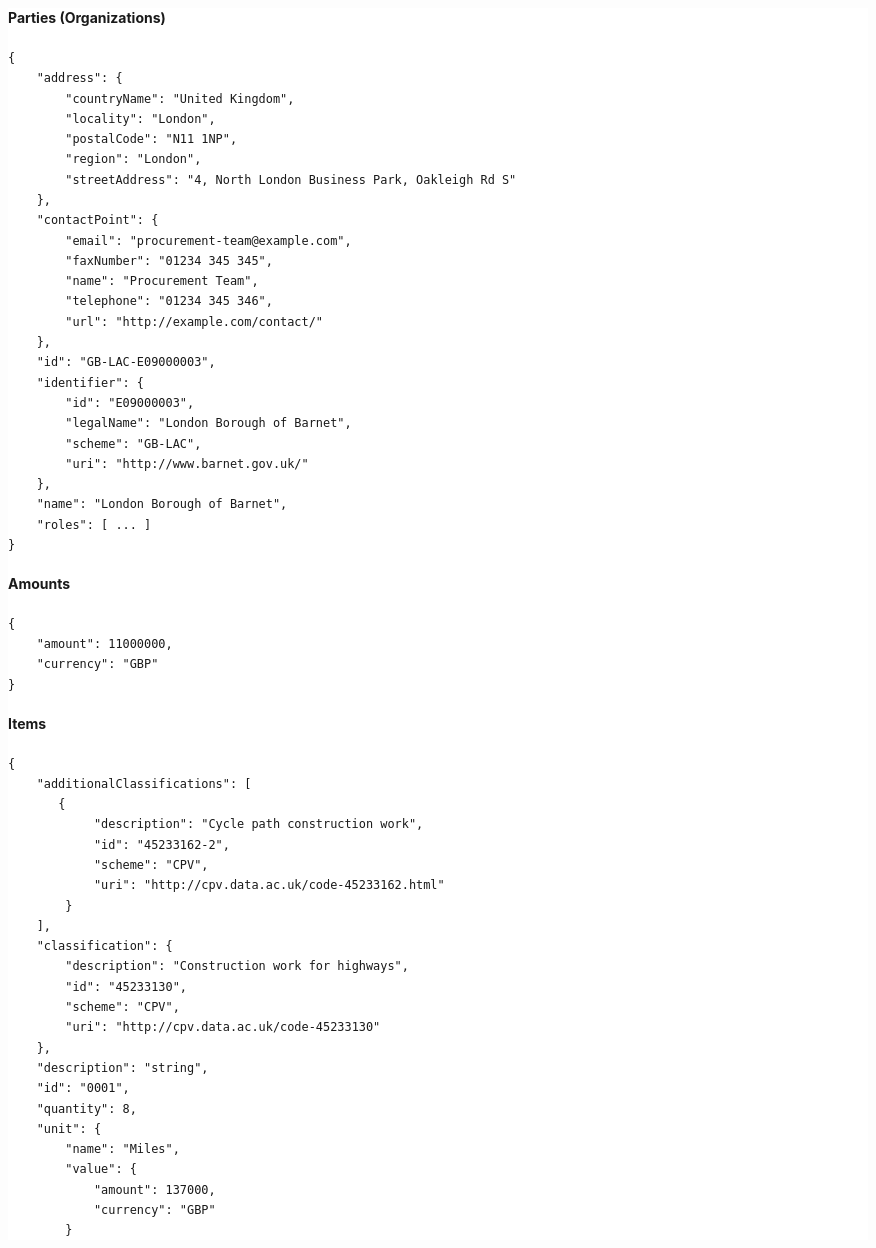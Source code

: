 #### Parties (Organizations)

```{json, eval=FALSE}
{
    "address": {
        "countryName": "United Kingdom",
        "locality": "London",
        "postalCode": "N11 1NP",
        "region": "London",
        "streetAddress": "4, North London Business Park, Oakleigh Rd S"
    },
    "contactPoint": {
        "email": "procurement-team@example.com",
        "faxNumber": "01234 345 345",
        "name": "Procurement Team",
        "telephone": "01234 345 346",
        "url": "http://example.com/contact/"
    },
    "id": "GB-LAC-E09000003",
    "identifier": {
        "id": "E09000003",
        "legalName": "London Borough of Barnet",
        "scheme": "GB-LAC",
        "uri": "http://www.barnet.gov.uk/"
    },
    "name": "London Borough of Barnet",
    "roles": [ ... ]
}
```

#### Amounts

```{json, eval=FALSE}
{
    "amount": 11000000,
    "currency": "GBP"
}
```

#### Items

```{json, eval=FALSE}
{
    "additionalClassifications": [
       {
            "description": "Cycle path construction work",
            "id": "45233162-2",
            "scheme": "CPV",
            "uri": "http://cpv.data.ac.uk/code-45233162.html"
        }
    ],
    "classification": {
        "description": "Construction work for highways",
        "id": "45233130",
        "scheme": "CPV",
        "uri": "http://cpv.data.ac.uk/code-45233130"
    },
    "description": "string",
    "id": "0001",
    "quantity": 8,
    "unit": {
        "name": "Miles",
        "value": {
            "amount": 137000,
            "currency": "GBP"
        }
```